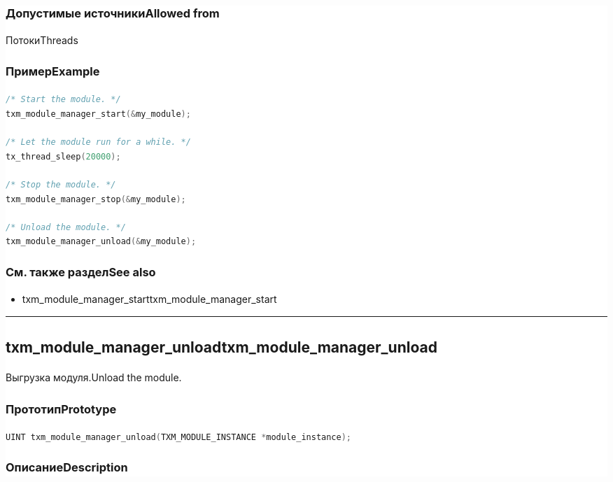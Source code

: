 ### <a name="allowed-from"></a><span data-ttu-id="0ef6a-351">Допустимые источники</span><span class="sxs-lookup"><span data-stu-id="0ef6a-351">Allowed from</span></span>

<span data-ttu-id="0ef6a-352">Потоки</span><span class="sxs-lookup"><span data-stu-id="0ef6a-352">Threads</span></span>

### <a name="example"></a><span data-ttu-id="0ef6a-353">Пример</span><span class="sxs-lookup"><span data-stu-id="0ef6a-353">Example</span></span>

```c
/* Start the module. */
txm_module_manager_start(&my_module);

/* Let the module run for a while. */
tx_thread_sleep(20000);

/* Stop the module. */
txm_module_manager_stop(&my_module);

/* Unload the module. */
txm_module_manager_unload(&my_module);
```

### <a name="see-also"></a><span data-ttu-id="0ef6a-354">См. также раздел</span><span class="sxs-lookup"><span data-stu-id="0ef6a-354">See also</span></span>

- <span data-ttu-id="0ef6a-355">txm_module_manager_start</span><span class="sxs-lookup"><span data-stu-id="0ef6a-355">txm_module_manager_start</span></span>

---

## <a name="txm_module_manager_unload"></a><span data-ttu-id="0ef6a-356">txm_module_manager_unload</span><span class="sxs-lookup"><span data-stu-id="0ef6a-356">txm_module_manager_unload</span></span>

<span data-ttu-id="0ef6a-357">Выгрузка модуля.</span><span class="sxs-lookup"><span data-stu-id="0ef6a-357">Unload the module.</span></span>

### <a name="prototype"></a><span data-ttu-id="0ef6a-358">Прототип</span><span class="sxs-lookup"><span data-stu-id="0ef6a-358">Prototype</span></span>

```c
UINT txm_module_manager_unload(TXM_MODULE_INSTANCE *module_instance);
```

### <a name="description"></a><span data-ttu-id="0ef6a-359">Описание</span><span class="sxs-lookup"><span data-stu-id="0ef6a-359">Description</span></span>
